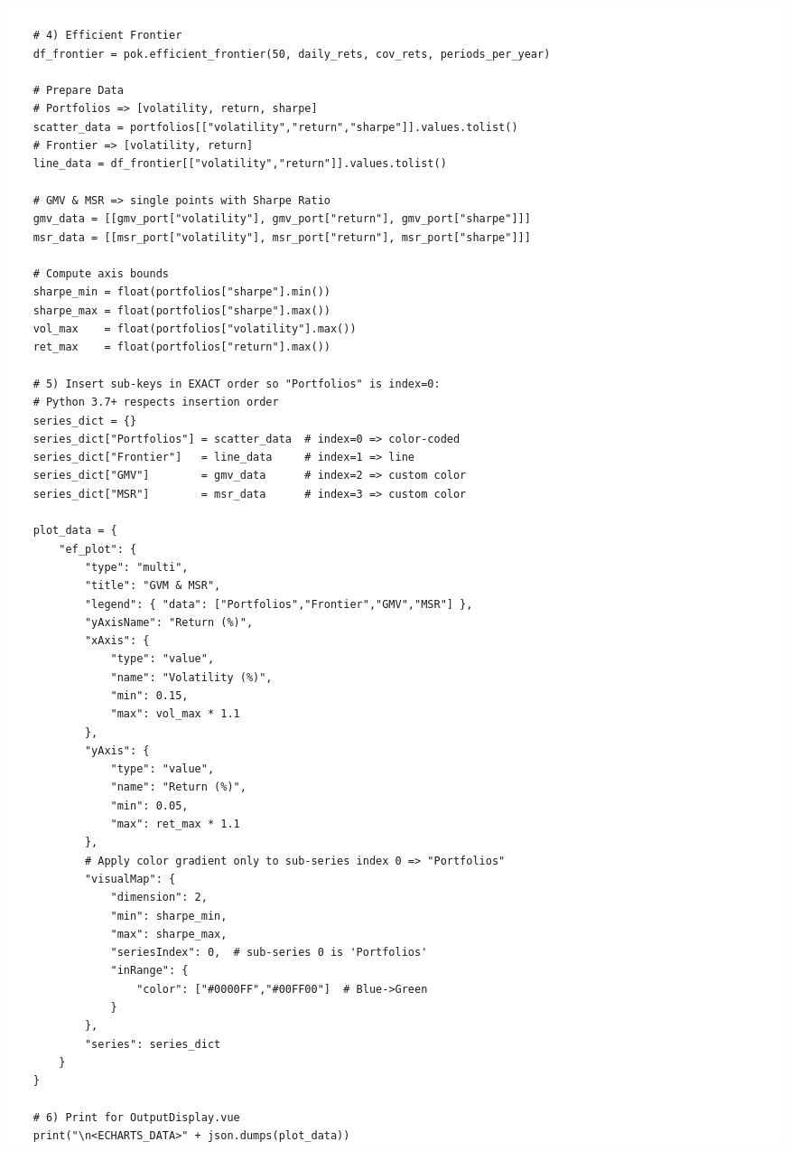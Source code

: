 ```python:line-numbers

    # 4) Efficient Frontier
    df_frontier = pok.efficient_frontier(50, daily_rets, cov_rets, periods_per_year)

    # Prepare Data
    # Portfolios => [volatility, return, sharpe]
    scatter_data = portfolios[["volatility","return","sharpe"]].values.tolist()
    # Frontier => [volatility, return]
    line_data = df_frontier[["volatility","return"]].values.tolist()

    # GMV & MSR => single points with Sharpe Ratio
    gmv_data = [[gmv_port["volatility"], gmv_port["return"], gmv_port["sharpe"]]]
    msr_data = [[msr_port["volatility"], msr_port["return"], msr_port["sharpe"]]]

    # Compute axis bounds
    sharpe_min = float(portfolios["sharpe"].min())
    sharpe_max = float(portfolios["sharpe"].max())
    vol_max    = float(portfolios["volatility"].max())
    ret_max    = float(portfolios["return"].max())

    # 5) Insert sub-keys in EXACT order so "Portfolios" is index=0:
    # Python 3.7+ respects insertion order
    series_dict = {}
    series_dict["Portfolios"] = scatter_data  # index=0 => color-coded
    series_dict["Frontier"]   = line_data     # index=1 => line
    series_dict["GMV"]        = gmv_data      # index=2 => custom color
    series_dict["MSR"]        = msr_data      # index=3 => custom color

    plot_data = {
        "ef_plot": {
            "type": "multi",
            "title": "GVM & MSR",
            "legend": { "data": ["Portfolios","Frontier","GMV","MSR"] },
            "yAxisName": "Return (%)",
            "xAxis": {
                "type": "value",
                "name": "Volatility (%)",
                "min": 0.15,
                "max": vol_max * 1.1
            },
            "yAxis": {
                "type": "value",
                "name": "Return (%)",
                "min": 0.05,
                "max": ret_max * 1.1
            },
            # Apply color gradient only to sub-series index 0 => "Portfolios"
            "visualMap": {
                "dimension": 2,
                "min": sharpe_min,
                "max": sharpe_max,
                "seriesIndex": 0,  # sub-series 0 is 'Portfolios'
                "inRange": {
                    "color": ["#0000FF","#00FF00"]  # Blue->Green
                }
            },
            "series": series_dict
        }
    }

    # 6) Print for OutputDisplay.vue
    print("\n<ECHARTS_DATA>" + json.dumps(plot_data))

```